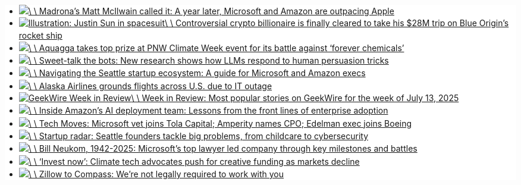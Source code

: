 - [![](https://cdn.geekwire.com/wp-content/uploads/2025/07/madronas-matt-mcilwain-called-it-100x100.jpg)\\
\\
Madrona’s Matt McIlwain called it: A year later, Microsoft and Amazon are outpacing Apple](https://www.geekwire.com/2025/madronas-matt-mcilwain-called-it-a-year-later-microsoft-and-amazon-are-outpacing-apple/)
- [![Illustration: Justin Sun in spacesuit](https://cdn.geekwire.com/wp-content/uploads/2021/12/211222-sun-100x100.jpg)\\
\\
Controversial crypto billionaire is finally cleared to take his $28M trip on Blue Origin’s rocket ship](https://www.geekwire.com/2025/crypto-billionaire-justin-sun-blue-origin/)
- [![](https://cdn.geekwire.com/wp-content/uploads/2025/07/PXL_20250718_023422883-100x100.jpg)\\
\\
Aquagga takes top prize at PNW Climate Week event for its battle against ‘forever chemicals’](https://www.geekwire.com/2025/aquagga-takes-top-prize-at-pnw-climate-week-event-for-its-battle-against-forever-chemicals/)
- [![](https://cdn.geekwire.com/wp-content/uploads/2025/07/Whispers-to-the-Digital-Mind-100x100.png)\\
\\
Sweet-talk the bots: New research shows how LLMs respond to human persuasion tricks](https://www.geekwire.com/2025/sweet-talk-the-bots-new-research-shows-how-llms-respond-to-human-persuasion-tricks/)
- [![](https://cdn.geekwire.com/wp-content/uploads/2025/06/1591250168260-100x100.jpeg)\\
\\
Navigating the Seattle startup ecosystem: A guide for Microsoft and Amazon execs](https://www.geekwire.com/2025/navigating-the-seattle-startup-ecosystem-a-guide-for-microsoft-and-amazon-execs/)
- [![](https://cdn.geekwire.com/wp-content/uploads/2023/07/4027332203_1c1d65ccdb_c-100x100.jpg)\\
\\
Alaska Airlines grounds flights across U.S. due to IT outage](https://www.geekwire.com/2025/alaska-airlines-grounds-flights-across-u-s-due-to-it-outage/)
- [![GeekWire Week in Review](https://cdn.geekwire.com/wp-content/uploads/2015/11/geekwire-week-in-review1-100x100.png)\\
\\
Week in Review: Most popular stories on GeekWire for the week of July 13, 2025](https://www.geekwire.com/2025/geekwire-weekly-roundup-2025-07-13/)
- [![](https://cdn.geekwire.com/wp-content/uploads/2025/07/francessca-card-100x100.jpg)\\
\\
Inside Amazon’s AI deployment team: Lessons from the front lines of enterprise adoption](https://www.geekwire.com/2025/the-realities-of-enterprise-ai-deployments-with-amazon-web-services-vp-francessca-vasquez/)
- [![](https://cdn.geekwire.com/wp-content/uploads/2025/07/Vahe-Torossa-100x100.jpeg)\\
\\
Tech Moves: Microsoft vet joins Tola Capital; Amperity names CPO; Edelman exec joins Boeing](https://www.geekwire.com/2025/tech-moves-microsoft-vet-joins-tola-capital-amperity-names-cpo-edelman-exec-joins-boeing/)
- [![](https://cdn.geekwire.com/wp-content/uploads/2025/07/Screenshot-2025-07-17-at-1.24.19%E2%80%AFPM-100x100.png)\\
\\
Startup radar: Seattle founders tackle big problems, from childcare to cybersecurity](https://www.geekwire.com/2025/startup-radar-seattle-founders-tackle-big-problems-from-childcare-to-cybersecurity/)
- [![](https://cdn.geekwire.com/wp-content/uploads/2025/07/BillNeukom_Still-100x100.png)\\
\\
Bill Neukom, 1942-2025: Microsoft’s top lawyer led company through key milestones and battles](https://www.geekwire.com/2025/bill-neukom-1942-2025-microsofts-top-lawyer-led-company-through-defining-milestones-and-battles/)
- [![](https://cdn.geekwire.com/wp-content/uploads/2025/07/IMG_2071-3-100x100.jpg)\\
\\
‘Invest now’: Climate tech advocates push for creative funding as markets decline](https://www.geekwire.com/2025/invest-now-climate-tech-advocates-push-for-creative-funding-as-markets-decline/)
- [![](https://cdn.geekwire.com/wp-content/uploads/2025/04/Zillow-website-2-1000px-100x100.jpg)\\
\\
Zillow to Compass: We’re not legally required to work with you](https://www.geekwire.com/2025/zillow-to-compass-were-not-legally-required-to-work-with-you/)
